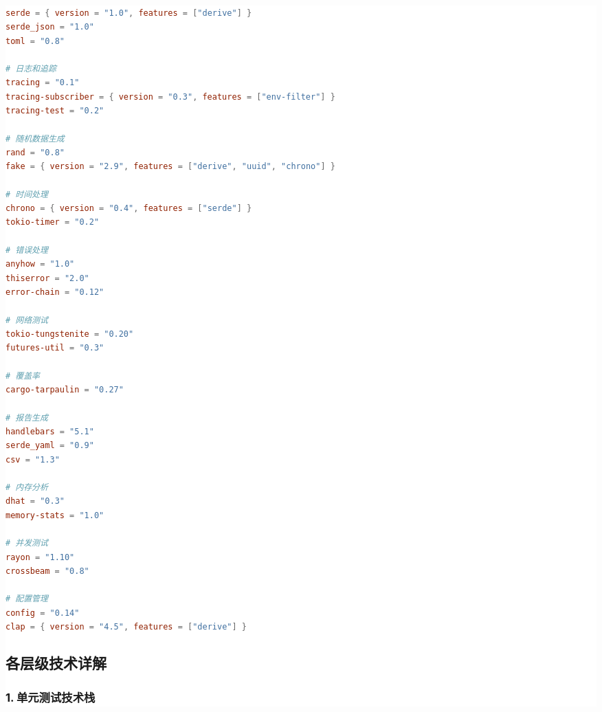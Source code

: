 ```toml
serde = { version = "1.0", features = ["derive"] }
serde_json = "1.0"
toml = "0.8"

# 日志和追踪
tracing = "0.1"
tracing-subscriber = { version = "0.3", features = ["env-filter"] }
tracing-test = "0.2"

# 随机数据生成
rand = "0.8"
fake = { version = "2.9", features = ["derive", "uuid", "chrono"] }

# 时间处理
chrono = { version = "0.4", features = ["serde"] }
tokio-timer = "0.2"

# 错误处理
anyhow = "1.0"
thiserror = "2.0"
error-chain = "0.12"

# 网络测试
tokio-tungstenite = "0.20"
futures-util = "0.3"

# 覆盖率
cargo-tarpaulin = "0.27"

# 报告生成
handlebars = "5.1"
serde_yaml = "0.9"
csv = "1.3"

# 内存分析
dhat = "0.3"
memory-stats = "1.0"

# 并发测试
rayon = "1.10"
crossbeam = "0.8"

# 配置管理
config = "0.14"
clap = { version = "4.5", features = ["derive"] }
```

## 各层级技术详解

### 1. 单元测试技术栈
